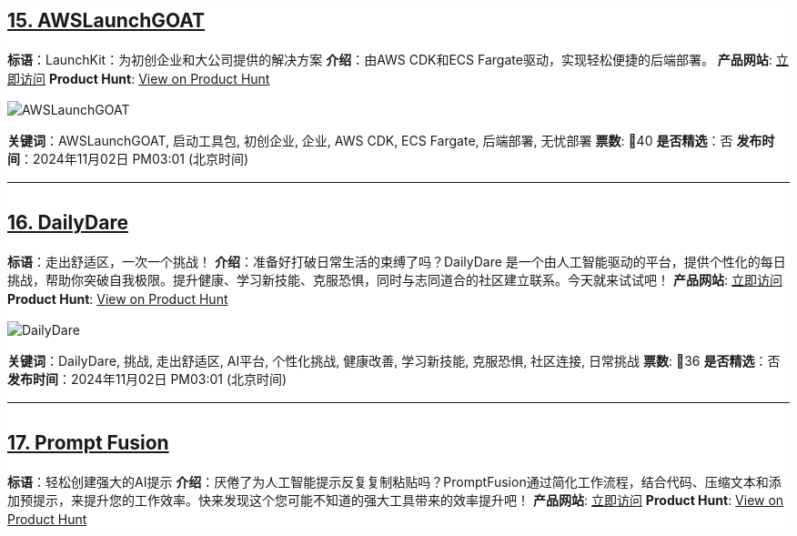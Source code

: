 
## [15. AWSLaunchGOAT](https://www.producthunt.com/posts/awslaunchgoat?utm_campaign=producthunt-api&utm_medium=api-v2&utm_source=Application%3A+decohack+%28ID%3A+131684%29)

**标语**：LaunchKit：为初创企业和大公司提供的解决方案
**介绍**：由AWS CDK和ECS Fargate驱动，实现轻松便捷的后端部署。
**产品网站**: [立即访问](https://www.producthunt.com/r/GVFQW64NJPX4UE?utm_campaign=producthunt-api&utm_medium=api-v2&utm_source=Application%3A+decohack+%28ID%3A+131684%29)
**Product Hunt**: [View on Product Hunt](https://www.producthunt.com/posts/awslaunchgoat?utm_campaign=producthunt-api&utm_medium=api-v2&utm_source=Application%3A+decohack+%28ID%3A+131684%29)

![AWSLaunchGOAT](https://ph-files.imgix.net/908f042b-2a39-4821-abbc-49baed8d84a1.png?auto=format&fit=crop&frame=1&h=512&w=1024)

**关键词**：AWSLaunchGOAT, 启动工具包, 初创企业, 企业, AWS CDK, ECS Fargate, 后端部署, 无忧部署
**票数**: 🔺40
**是否精选**：否
**发布时间**：2024年11月02日 PM03:01 (北京时间)

---

## [16. DailyDare](https://www.producthunt.com/posts/dailydare-2?utm_campaign=producthunt-api&utm_medium=api-v2&utm_source=Application%3A+decohack+%28ID%3A+131684%29)

**标语**：走出舒适区，一次一个挑战！
**介绍**：准备好打破日常生活的束缚了吗？DailyDare 是一个由人工智能驱动的平台，提供个性化的每日挑战，帮助你突破自我极限。提升健康、学习新技能、克服恐惧，同时与志同道合的社区建立联系。今天就来试试吧！
**产品网站**: [立即访问](https://www.producthunt.com/r/G3WAQIN6VFWRUQ?utm_campaign=producthunt-api&utm_medium=api-v2&utm_source=Application%3A+decohack+%28ID%3A+131684%29)
**Product Hunt**: [View on Product Hunt](https://www.producthunt.com/posts/dailydare-2?utm_campaign=producthunt-api&utm_medium=api-v2&utm_source=Application%3A+decohack+%28ID%3A+131684%29)

![DailyDare](https://ph-files.imgix.net/02fe6d96-bd8c-454a-97ee-ce915a6f6aae.png?auto=format&fit=crop&frame=1&h=512&w=1024)

**关键词**：DailyDare, 挑战, 走出舒适区, AI平台, 个性化挑战, 健康改善, 学习新技能, 克服恐惧, 社区连接, 日常挑战
**票数**: 🔺36
**是否精选**：否
**发布时间**：2024年11月02日 PM03:01 (北京时间)

---

## [17. Prompt Fusion](https://www.producthunt.com/posts/prompt-fusion?utm_campaign=producthunt-api&utm_medium=api-v2&utm_source=Application%3A+decohack+%28ID%3A+131684%29)

**标语**：轻松创建强大的AI提示
**介绍**：厌倦了为人工智能提示反复复制粘贴吗？PromptFusion通过简化工作流程，结合代码、压缩文本和添加预提示，来提升您的工作效率。快来发现这个您可能不知道的强大工具带来的效率提升吧！
**产品网站**: [立即访问](https://www.producthunt.com/r/GCPRV3VZCRONTO?utm_campaign=producthunt-api&utm_medium=api-v2&utm_source=Application%3A+decohack+%28ID%3A+131684%29)
**Product Hunt**: [View on Product Hunt](https://www.producthunt.com/posts/prompt-fusion?utm_campaign=producthunt-api&utm_medium=api-v2&utm_source=Application%3A+decohack+%28ID%3A+131684%29)
